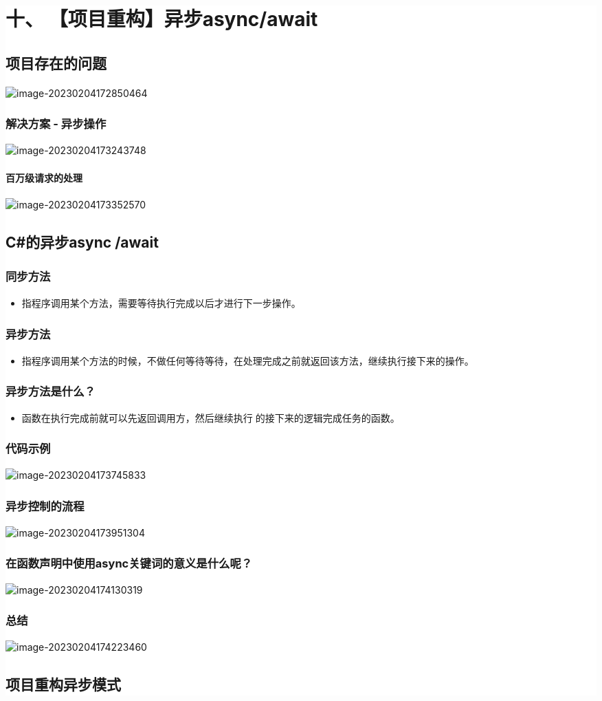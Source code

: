 # 十、 【项目重构】异步async/await

## 项目存在的问题

![image-20230204172850464](http://qny.expressisland.cn/schoolOpens/image-20230204172850464.png)

### 解决方案 - 异步操作

![image-20230204173243748](http://qny.expressisland.cn/schoolOpens/image-20230204173243748.png)

#### 百万级请求的处理

![image-20230204173352570](http://qny.expressisland.cn/schoolOpens/image-20230204173352570.png)

## C#的异步async /await

### 同步方法
* 指程序调用某个方法，需要等待执行完成以后才进行下一步操作。
### 异步方法

* 指程序调用某个方法的时候，不做任何等待等待，在处理完成之前就返回该方法，继续执行接下来的操作。

### 异步方法是什么？

* 函数在执行完成前就可以先返回调用方，然后继续执行
  的接下来的逻辑完成任务的函数。

### 代码示例

![image-20230204173745833](http://qny.expressisland.cn/schoolOpens/image-20230204173745833.png)

### 异步控制的流程

![image-20230204173951304](http://qny.expressisland.cn/schoolOpens/image-20230204173951304.png)

### 在函数声明中使用async关键词的意义是什么呢？

![image-20230204174130319](http://qny.expressisland.cn/schoolOpens/image-20230204174130319.png)

### 总结

![image-20230204174223460](http://qny.expressisland.cn/schoolOpens/image-20230204174223460.png)

## 项目重构异步模式
